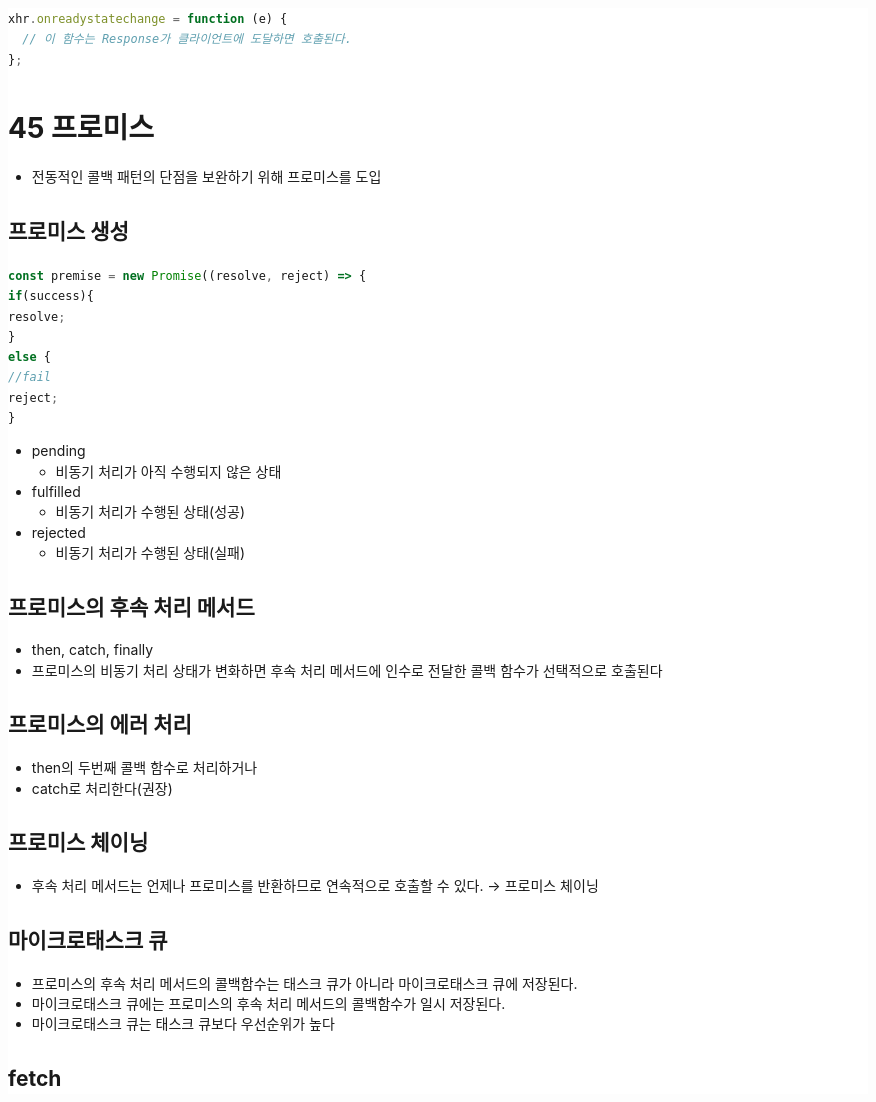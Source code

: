 ```jsx
xhr.onreadystatechange = function (e) {
  // 이 함수는 Response가 클라이언트에 도달하면 호출된다.
};
```

# 45 프로미스

- 전동적인 콜백 패턴의 단점을 보완하기 위해 프로미스를 도입

## 프로미스 생성

```jsx
const premise = new Promise((resolve, reject) => {
if(success){
resolve;
}
else {
//fail
reject;
}
```

- pending
  - 비동기 처리가 아직 수행되지 않은 상태
- fulfilled
  - 비동기 처리가 수행된 상태(성공)
- rejected
  - 비동기 처리가 수행된 상태(실패)

## 프로미스의 후속 처리 메서드

- then, catch, finally
- 프로미스의 비동기 처리 상태가 변화하면 후속 처리 메서드에 인수로 전달한 콜백 함수가 선택적으로 호출된다

## 프로미스의 에러 처리

- then의 두번째 콜백 함수로 처리하거나
- catch로 처리한다(권장)

## 프로미스 체이닝

- 후속 처리 메서드는 언제나 프로미스를 반환하므로 연속적으로 호출할 수 있다. → 프로미스 체이닝

## 마이크로태스크 큐

- 프로미스의 후속 처리 메서드의 콜백함수는 태스크 큐가 아니라 마이크로태스크 큐에 저장된다.
- 마이크로태스크 큐에는 프로미스의 후속 처리 메서드의 콜백함수가 일시 저장된다.
- 마이크로태스크 큐는 태스크 큐보다 우선순위가 높다

## fetch

